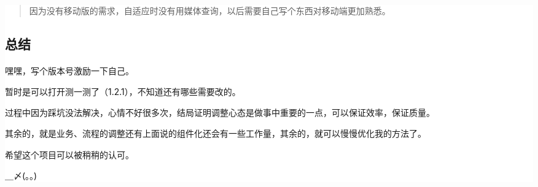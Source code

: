 > 因为没有移动版的需求，自适应时没有用媒体查询，以后需要自己写个东西对移动端更加熟悉。

## 总结

嘿嘿，写个版本号激励一下自己。

暂时是可以打开测一测了（1.2.1），不知道还有哪些需要改的。

过程中因为踩坑没法解决，心情不好很多次，结局证明调整心态是做事中重要的一点，可以保证效率，保证质量。

其余的，就是业务、流程的调整还有上面说的组件化还会有一些工作量，其余的，就可以慢慢优化我的方法了。

希望这个项目可以被稍稍的认可。

＿〆(。。)